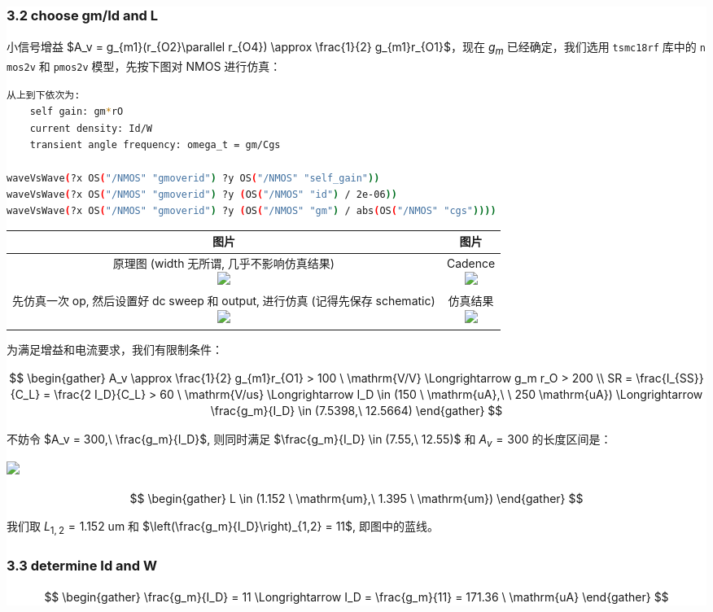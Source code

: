 ### 3.2 choose gm/Id and L

小信号增益 $A_v = g_{m1}(r_{O2}\parallel r_{O4}) \approx \frac{1}{2} g_{m1}r_{O1}$，现在 $g_m$ 已经确定，我们选用 `tsmc18rf` 库中的 `nmos2v` 和 `pmos2v` 模型，先按下图对 NMOS 进行仿真：

``` bash
从上到下依次为:
    self gain: gm*rO
    current density: Id/W
    transient angle frequency: omega_t = gm/Cgs

waveVsWave(?x OS("/NMOS" "gmoverid") ?y OS("/NMOS" "self_gain"))
waveVsWave(?x OS("/NMOS" "gmoverid") ?y (OS("/NMOS" "id") / 2e-06))
waveVsWave(?x OS("/NMOS" "gmoverid") ?y (OS("/NMOS" "gm") / abs(OS("/NMOS" "cgs"))))
```


<div class='center'>

| 图片 | 图片 | 
|:-:|:-:|
 | 原理图 (width 无所谓, 几乎不影响仿真结果) <div class="center"><img src="https://imagebank-0.oss-cn-beijing.aliyuncs.com/VS-PicGo/2025-05-26-18-25-35_Design Example of F-OTA using Gm-Id Method.png"/></div> | Cadence <div class="center"><img src="https://imagebank-0.oss-cn-beijing.aliyuncs.com/VS-PicGo/2025-05-26-18-28-06_Design Example of F-OTA using Gm-Id Method.png"/></div> |
 | 先仿真一次 op, 然后设置好 dc sweep 和 output, 进行仿真 (记得先保存 schematic) <div class="center"><img src="https://imagebank-0.oss-cn-beijing.aliyuncs.com/VS-PicGo/2025-05-26-18-45-43_Design Example of F-OTA using Gm-Id Method.png"/></div> | 仿真结果 <div class="center"><img src="https://imagebank-0.oss-cn-beijing.aliyuncs.com/VS-PicGo/2025-05-26-18-50-36_Design Example of F-OTA using Gm-Id Method.png"/></div> |
</div>


为满足增益和电流要求，我们有限制条件：

$$
\begin{gather}
A_v \approx \frac{1}{2} g_{m1}r_{O1} > 100 \ \mathrm{V/V} \Longrightarrow g_m r_O > 200
\\
SR = \frac{I_{SS}}{C_L} = \frac{2 I_D}{C_L} > 60 \ \mathrm{V/us} \Longrightarrow I_D \in (150 \ \mathrm{uA},\ \ 250 \mathrm{uA}) \Longrightarrow \frac{g_m}{I_D} \in (7.5398,\ 12.5664)
\end{gather}
$$

不妨令 $A_v = 300,\ \frac{g_m}{I_D}$, 则同时满足 $\frac{g_m}{I_D} \in (7.55,\ 12.55)$ 和 $A_v = 300$ 的长度区间是：

<div class="center"><img src="https://imagebank-0.oss-cn-beijing.aliyuncs.com/VS-PicGo/2025-05-26-19-06-46_Design Example of F-OTA using Gm-Id Method.png"/></div>

$$
\begin{gather}
L \in (1.152 \ \mathrm{um},\ 1.395 \ \mathrm{um})
\end{gather}
$$

我们取 $L_{1,2} = 1.152 \ \mathrm{um}$ 和 $\left(\frac{g_m}{I_D}\right)_{1,2} = 11$, 即图中的蓝线。



### 3.3 determine Id and W

$$
\begin{gather}
\frac{g_m}{I_D} = 11 \Longrightarrow I_D = \frac{g_m}{11} = 171.36 \ \mathrm{uA}
\end{gather}
$$
